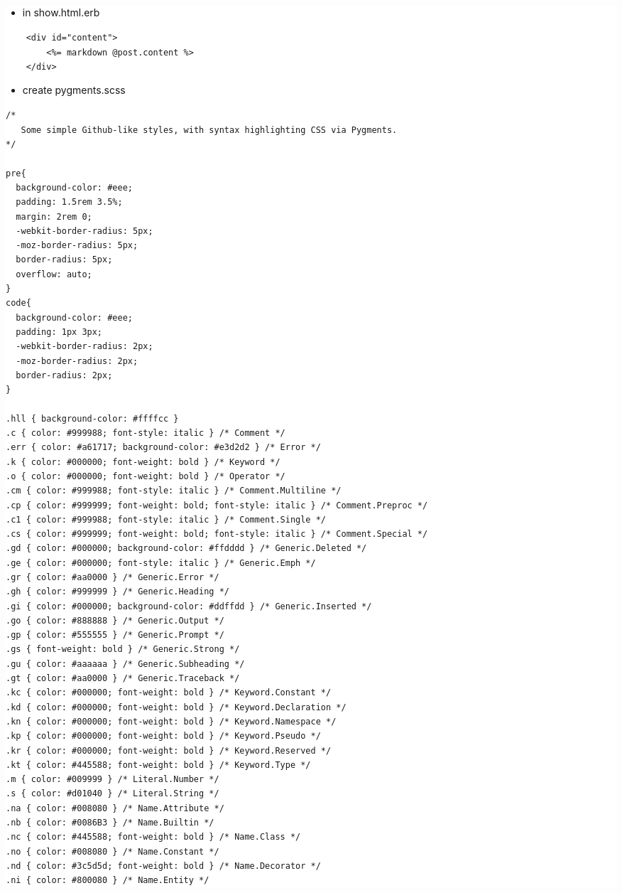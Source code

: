 - in show.html.erb

```
	<div id="content">
		<%= markdown @post.content %>
	</div>
```

- create pygments.scss

```
/*
   Some simple Github-like styles, with syntax highlighting CSS via Pygments.
*/

pre{
  background-color: #eee;
  padding: 1.5rem 3.5%;
  margin: 2rem 0;
  -webkit-border-radius: 5px;
  -moz-border-radius: 5px;
  border-radius: 5px;
  overflow: auto;
}
code{
  background-color: #eee;
  padding: 1px 3px;
  -webkit-border-radius: 2px;
  -moz-border-radius: 2px;
  border-radius: 2px;
}

.hll { background-color: #ffffcc }
.c { color: #999988; font-style: italic } /* Comment */
.err { color: #a61717; background-color: #e3d2d2 } /* Error */
.k { color: #000000; font-weight: bold } /* Keyword */
.o { color: #000000; font-weight: bold } /* Operator */
.cm { color: #999988; font-style: italic } /* Comment.Multiline */
.cp { color: #999999; font-weight: bold; font-style: italic } /* Comment.Preproc */
.c1 { color: #999988; font-style: italic } /* Comment.Single */
.cs { color: #999999; font-weight: bold; font-style: italic } /* Comment.Special */
.gd { color: #000000; background-color: #ffdddd } /* Generic.Deleted */
.ge { color: #000000; font-style: italic } /* Generic.Emph */
.gr { color: #aa0000 } /* Generic.Error */
.gh { color: #999999 } /* Generic.Heading */
.gi { color: #000000; background-color: #ddffdd } /* Generic.Inserted */
.go { color: #888888 } /* Generic.Output */
.gp { color: #555555 } /* Generic.Prompt */
.gs { font-weight: bold } /* Generic.Strong */
.gu { color: #aaaaaa } /* Generic.Subheading */
.gt { color: #aa0000 } /* Generic.Traceback */
.kc { color: #000000; font-weight: bold } /* Keyword.Constant */
.kd { color: #000000; font-weight: bold } /* Keyword.Declaration */
.kn { color: #000000; font-weight: bold } /* Keyword.Namespace */
.kp { color: #000000; font-weight: bold } /* Keyword.Pseudo */
.kr { color: #000000; font-weight: bold } /* Keyword.Reserved */
.kt { color: #445588; font-weight: bold } /* Keyword.Type */
.m { color: #009999 } /* Literal.Number */
.s { color: #d01040 } /* Literal.String */
.na { color: #008080 } /* Name.Attribute */
.nb { color: #0086B3 } /* Name.Builtin */
.nc { color: #445588; font-weight: bold } /* Name.Class */
.no { color: #008080 } /* Name.Constant */
.nd { color: #3c5d5d; font-weight: bold } /* Name.Decorator */
.ni { color: #800080 } /* Name.Entity */
```
